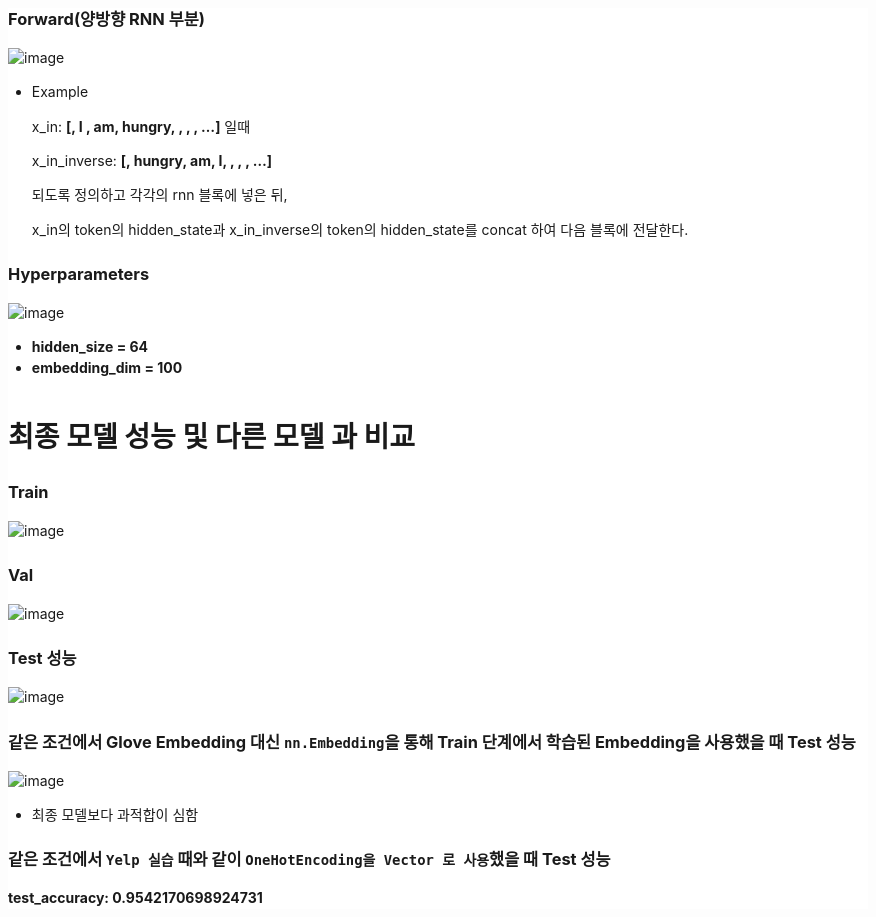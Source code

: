### Forward(양방향 RNN 부분)

<img width="463" alt="image" src="https://github.com/JJooKim/toxic-comment-classification/assets/122198271/9996c7b9-742c-47b5-aeca-a187b52ee60c">


- Example
    
    x_in: **[<start>, I , am, hungry, <end>, <pad>, <pad>, …]** 일때
    
    x_in_inverse: **[<end>, hungry, am, I, <start>, <pad>, <pad>, …]** 
    
    되도록 정의하고 각각의 rnn 블록에 넣은 뒤,
    
    x_in의 **<end>** token의 hidden_state과 x_in_inverse의 **<start>** token의 hidden_state를 
    concat 하여 다음 블록에 전달한다.
    

### Hyperparameters

<img width="248" alt="image" src="https://github.com/JJooKim/toxic-comment-classification/assets/122198271/708a3a02-11e7-42f9-bf00-4ae2793ecca3">


- **hidden_size = 64**
- **embedding_dim = 100**

# 최종 모델 성능 및 다른 모델 과 비교

### Train

<img width="339" alt="image" src="https://github.com/JJooKim/toxic-comment-classification/assets/122198271/e3b226dc-f707-4b0d-a6e6-f0c80efb5161">


### Val

<img width="301" alt="image" src="https://github.com/JJooKim/toxic-comment-classification/assets/122198271/71d3a247-bdbc-4214-b772-5a61b1cf9225">


### Test 성능

<img width="334" alt="image" src="https://github.com/JJooKim/toxic-comment-classification/assets/122198271/62aaae69-2236-491b-8427-5c2ceba48568">


### 같은 조건에서 Glove Embedding 대신 `nn.Embedding`을 통해 Train 단계에서 학습된 Embedding을 사용했을 때 Test 성능
<img width="337" alt="image" src="https://github.com/JJooKim/toxic-comment-classification/assets/122198271/20fbf2a5-7953-486c-a754-9673903397fa">

- 최종 모델보다 과적합이 심함

### 같은 조건에서 `Yelp 실습` 때와 같이 `OneHotEncoding을 Vector 로 사용`했을 때 Test 성능

**test_accuracy: 0.9542170698924731**

